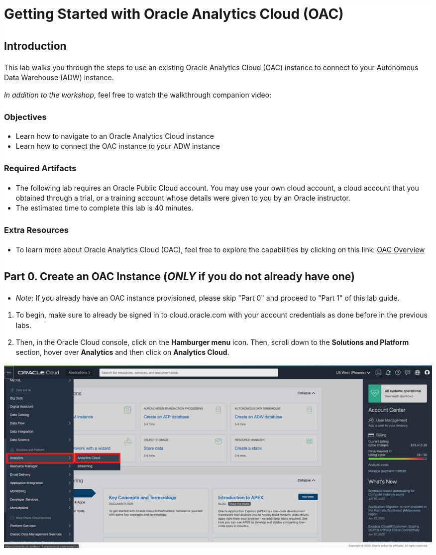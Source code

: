 # Getting Started with Oracle Analytics Cloud (OAC)



## Introduction

This lab walks you through the steps to use an existing Oracle Analytics Cloud (OAC) instance to connect to your Autonomous Data Warehouse (ADW) instance.


*In addition to the workshop*, feel free to watch the walkthrough companion video:
[](youtube:H_SGzbIW3DA)


### Objectives
-   Learn how to navigate to an Oracle Analytics Cloud instance
-   Learn how to connect the OAC instance to your ADW instance

### Required Artifacts
-   The following lab requires an Oracle Public Cloud account. You may use your own cloud account, a cloud account that you obtained through a trial, or a training account whose details were given to you by an Oracle instructor.
-   The estimated time to complete this lab is 40 minutes.

### Extra Resources
-   To learn more about Oracle Analytics Cloud (OAC), feel free to explore the capabilities by clicking on this link: [OAC Overview](https://www.oracle.com/business-analytics/analytics-cloud.html)

## Part 0. Create an OAC Instance (*ONLY* if you do not already have one)

-   *Note*: If you already have an OAC instance provisioned, please skip "Part 0" and proceed to "Part 1" of this lab guide.

1.   To begin, make sure to already be signed in to cloud.oracle.com with your account credentials as done before in the previous labs.

2.   Then, in the Oracle Cloud console, click on the **Hamburger menu** icon. Then, scroll down to the **Solutions and Platform** section, hover over **Analytics** and then click on **Analytics Cloud**. 

   ![](./images/0a.png " ")

